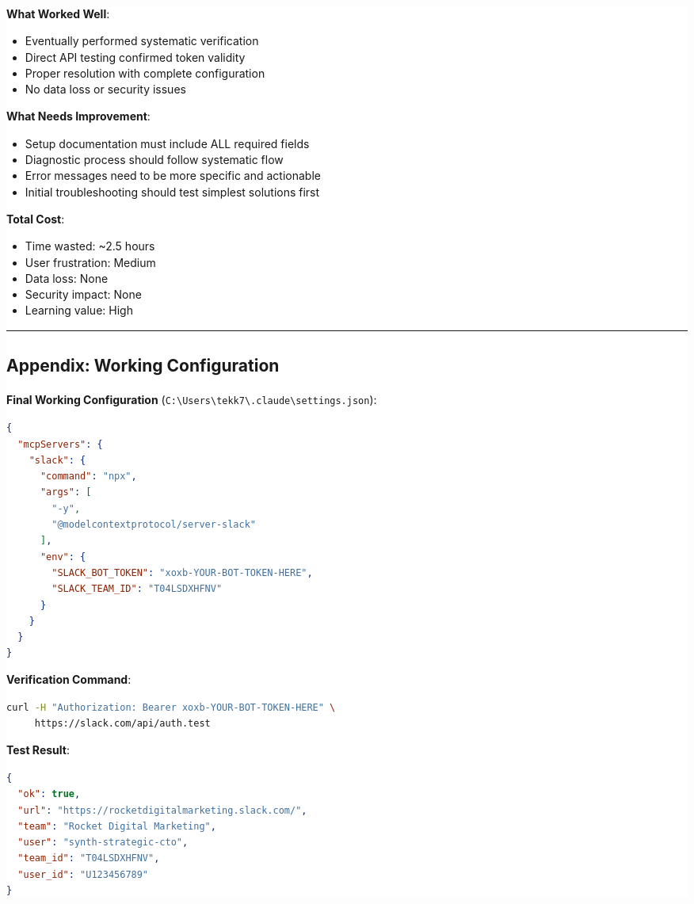 **What Worked Well**:
- Eventually performed systematic verification
- Direct API testing confirmed token validity
- Proper resolution with complete configuration
- No data loss or security issues

**What Needs Improvement**:
- Setup documentation must include ALL required fields
- Diagnostic process should follow systematic flow
- Error messages need to be more specific and actionable
- Initial troubleshooting should test simplest solutions first

**Total Cost**:
- Time wasted: ~2.5 hours
- User frustration: Medium
- Data loss: None
- Security impact: None
- Learning value: High

---

## Appendix: Working Configuration

**Final Working Configuration** (`C:\Users\tekk7\.claude\settings.json`):
```json
{
  "mcpServers": {
    "slack": {
      "command": "npx",
      "args": [
        "-y",
        "@modelcontextprotocol/server-slack"
      ],
      "env": {
        "SLACK_BOT_TOKEN": "xoxb-YOUR-BOT-TOKEN-HERE",
        "SLACK_TEAM_ID": "T04LSDXHFNV"
      }
    }
  }
}
```

**Verification Command**:
```bash
curl -H "Authorization: Bearer xoxb-YOUR-BOT-TOKEN-HERE" \
     https://slack.com/api/auth.test
```

**Test Result**:
```json
{
  "ok": true,
  "url": "https://rocketdigitalmarketing.slack.com/",
  "team": "Rocket Digital Marketing",
  "user": "synth-strategic-cto",
  "team_id": "T04LSDXHFNV",
  "user_id": "U123456789"
}
```

